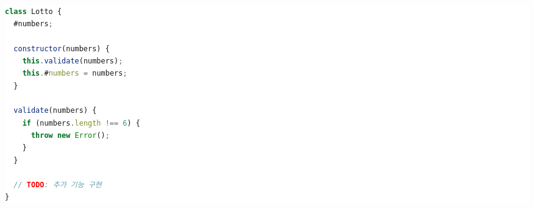```javascript
class Lotto {
  #numbers;

  constructor(numbers) {
    this.validate(numbers);
    this.#numbers = numbers;
  }

  validate(numbers) {
    if (numbers.length !== 6) {
      throw new Error();
    }
  }

  // TODO: 추가 기능 구현
}
```
